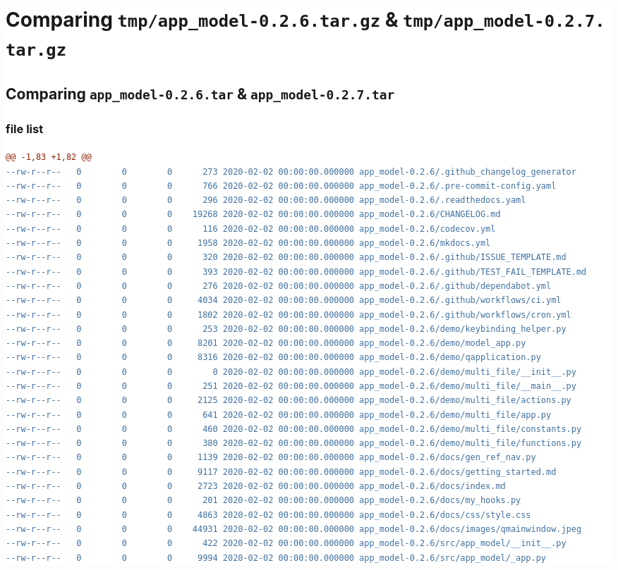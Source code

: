 # Comparing `tmp/app_model-0.2.6.tar.gz` & `tmp/app_model-0.2.7.tar.gz`

## Comparing `app_model-0.2.6.tar` & `app_model-0.2.7.tar`

### file list

```diff
@@ -1,83 +1,82 @@
--rw-r--r--   0        0        0      273 2020-02-02 00:00:00.000000 app_model-0.2.6/.github_changelog_generator
--rw-r--r--   0        0        0      766 2020-02-02 00:00:00.000000 app_model-0.2.6/.pre-commit-config.yaml
--rw-r--r--   0        0        0      296 2020-02-02 00:00:00.000000 app_model-0.2.6/.readthedocs.yaml
--rw-r--r--   0        0        0    19268 2020-02-02 00:00:00.000000 app_model-0.2.6/CHANGELOG.md
--rw-r--r--   0        0        0      116 2020-02-02 00:00:00.000000 app_model-0.2.6/codecov.yml
--rw-r--r--   0        0        0     1958 2020-02-02 00:00:00.000000 app_model-0.2.6/mkdocs.yml
--rw-r--r--   0        0        0      320 2020-02-02 00:00:00.000000 app_model-0.2.6/.github/ISSUE_TEMPLATE.md
--rw-r--r--   0        0        0      393 2020-02-02 00:00:00.000000 app_model-0.2.6/.github/TEST_FAIL_TEMPLATE.md
--rw-r--r--   0        0        0      276 2020-02-02 00:00:00.000000 app_model-0.2.6/.github/dependabot.yml
--rw-r--r--   0        0        0     4034 2020-02-02 00:00:00.000000 app_model-0.2.6/.github/workflows/ci.yml
--rw-r--r--   0        0        0     1802 2020-02-02 00:00:00.000000 app_model-0.2.6/.github/workflows/cron.yml
--rw-r--r--   0        0        0      253 2020-02-02 00:00:00.000000 app_model-0.2.6/demo/keybinding_helper.py
--rw-r--r--   0        0        0     8201 2020-02-02 00:00:00.000000 app_model-0.2.6/demo/model_app.py
--rw-r--r--   0        0        0     8316 2020-02-02 00:00:00.000000 app_model-0.2.6/demo/qapplication.py
--rw-r--r--   0        0        0        0 2020-02-02 00:00:00.000000 app_model-0.2.6/demo/multi_file/__init__.py
--rw-r--r--   0        0        0      251 2020-02-02 00:00:00.000000 app_model-0.2.6/demo/multi_file/__main__.py
--rw-r--r--   0        0        0     2125 2020-02-02 00:00:00.000000 app_model-0.2.6/demo/multi_file/actions.py
--rw-r--r--   0        0        0      641 2020-02-02 00:00:00.000000 app_model-0.2.6/demo/multi_file/app.py
--rw-r--r--   0        0        0      460 2020-02-02 00:00:00.000000 app_model-0.2.6/demo/multi_file/constants.py
--rw-r--r--   0        0        0      380 2020-02-02 00:00:00.000000 app_model-0.2.6/demo/multi_file/functions.py
--rw-r--r--   0        0        0     1139 2020-02-02 00:00:00.000000 app_model-0.2.6/docs/gen_ref_nav.py
--rw-r--r--   0        0        0     9117 2020-02-02 00:00:00.000000 app_model-0.2.6/docs/getting_started.md
--rw-r--r--   0        0        0     2723 2020-02-02 00:00:00.000000 app_model-0.2.6/docs/index.md
--rw-r--r--   0        0        0      201 2020-02-02 00:00:00.000000 app_model-0.2.6/docs/my_hooks.py
--rw-r--r--   0        0        0     4863 2020-02-02 00:00:00.000000 app_model-0.2.6/docs/css/style.css
--rw-r--r--   0        0        0    44931 2020-02-02 00:00:00.000000 app_model-0.2.6/docs/images/qmainwindow.jpeg
--rw-r--r--   0        0        0      422 2020-02-02 00:00:00.000000 app_model-0.2.6/src/app_model/__init__.py
--rw-r--r--   0        0        0     9994 2020-02-02 00:00:00.000000 app_model-0.2.6/src/app_model/_app.py
```